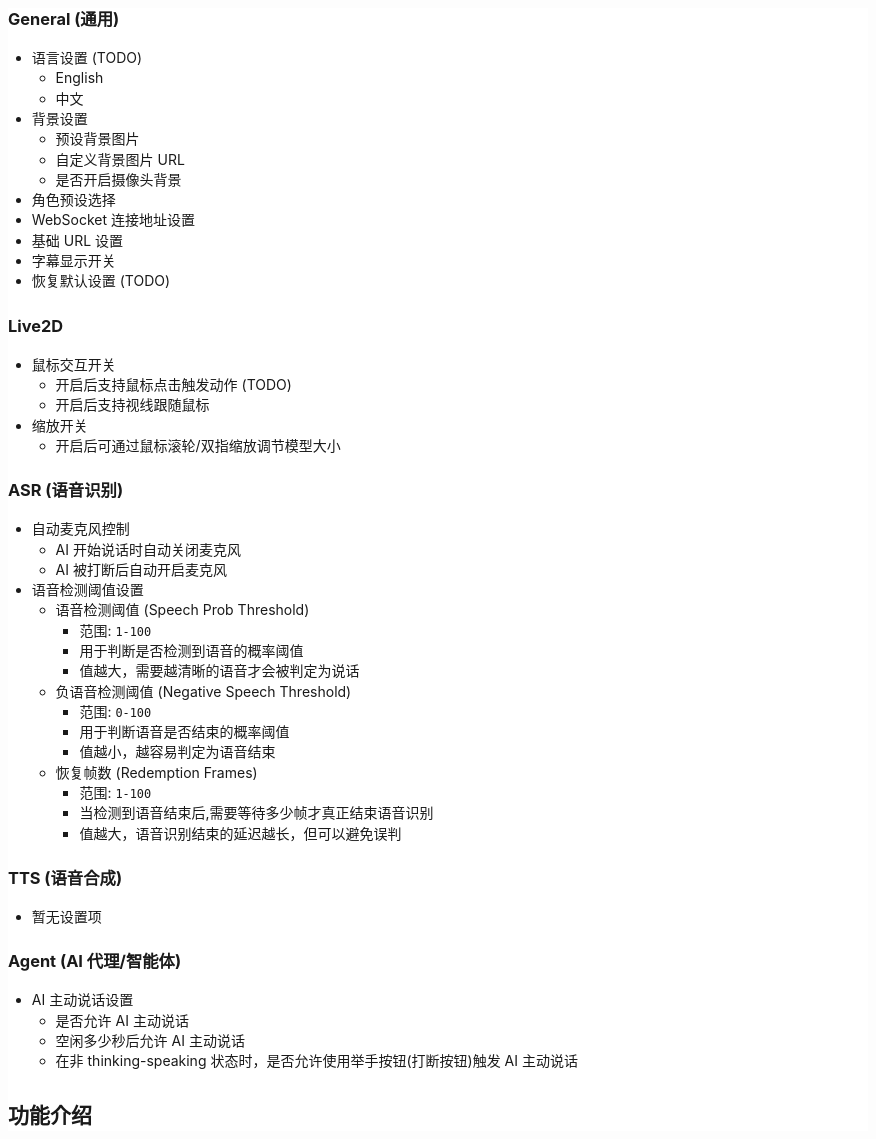 ### General (通用)
- 语言设置 (TODO)
  - English
  - 中文
- 背景设置
  - 预设背景图片
  - 自定义背景图片 URL
  - 是否开启摄像头背景
- 角色预设选择
- WebSocket 连接地址设置
- 基础 URL 设置
- 字幕显示开关
- 恢复默认设置 (TODO)

### Live2D
- 鼠标交互开关
  - 开启后支持鼠标点击触发动作 (TODO)
  - 开启后支持视线跟随鼠标
- 缩放开关
  - 开启后可通过鼠标滚轮/双指缩放调节模型大小

### ASR (语音识别)
- 自动麦克风控制
  - AI 开始说话时自动关闭麦克风
  - AI 被打断后自动开启麦克风
- 语音检测阈值设置
  - 语音检测阈值 (Speech Prob Threshold)
    - 范围: `1-100`
    - 用于判断是否检测到语音的概率阈值
    - 值越大，需要越清晰的语音才会被判定为说话
  - 负语音检测阈值 (Negative Speech Threshold) 
    - 范围: `0-100`
    - 用于判断语音是否结束的概率阈值
    - 值越小，越容易判定为语音结束
  - 恢复帧数 (Redemption Frames)
    - 范围: `1-100`
    - 当检测到语音结束后,需要等待多少帧才真正结束语音识别
    - 值越大，语音识别结束的延迟越长，但可以避免误判
### TTS (语音合成)
- 暂无设置项

### Agent (AI 代理/智能体)
- AI 主动说话设置
  - 是否允许 AI 主动说话
  - 空闲多少秒后允许 AI 主动说话
  - 在非 thinking-speaking 状态时，是否允许使用举手按钮(打断按钮)触发 AI 主动说话


## 功能介绍
